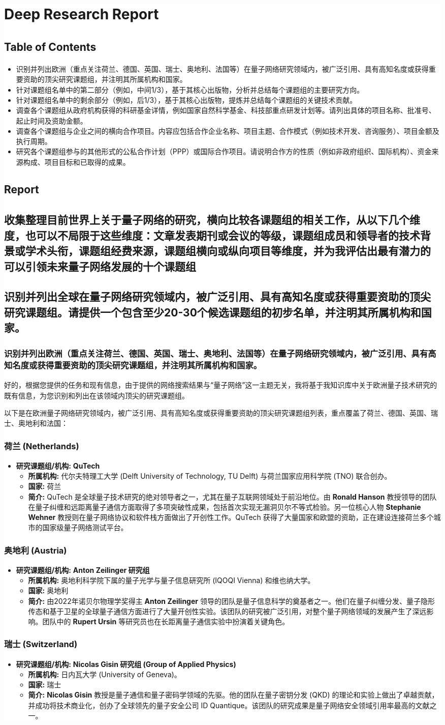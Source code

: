 # Deep Research Report

## Table of Contents 
- 识别并列出欧洲（重点关注荷兰、德国、英国、瑞士、奥地利、法国等）在量子网络研究领域内，被广泛引用、具有高知名度或获得重要资助的顶尖研究课题组，并注明其所属机构和国家。
- 针对课题组名单中的第二部分（例如，中间1/3），基于其核心出版物，分析并总结每个课题组的主要研究方向。
- 针对课题组名单中的剩余部分（例如，后1/3），基于其核心出版物，提炼并总结每个课题组的关键技术贡献。
- 调查各个课题组从政府机构获得的科研基金详情，例如国家自然科学基金、科技部重点研发计划等。请列出具体的项目名称、批准号、起止时间及资助金额。
- 调查各个课题组与企业之间的横向合作项目。内容应包括合作企业名称、项目主题、合作模式（例如技术开发、咨询服务）、项目金额及执行周期。
- 研究各个课题组参与的其他形式的公私合作计划（PPP）或国际合作项目。请说明合作方的性质（例如非政府组织、国际机构）、资金来源构成、项目目标和已取得的成果。

## Report 
## 收集整理目前世界上关于量子网络的研究，横向比较各课题组的相关工作，从以下几个维度，也可以不局限于这些维度：文章发表期刊或会议的等级，课题组成员和领导者的技术背景或学术头衔，课题组经费来源，课题组横向或纵向项目等维度，并为我评估出最有潜力的可以引领未来量子网络发展的十个课题组



## 识别并列出全球在量子网络研究领域内，被广泛引用、具有高知名度或获得重要资助的顶尖研究课题组。请提供一个包含至少20-30个候选课题组的初步名单，并注明其所属机构和国家。



 
 ### 识别并列出欧洲（重点关注荷兰、德国、英国、瑞士、奥地利、法国等）在量子网络研究领域内，被广泛引用、具有高知名度或获得重要资助的顶尖研究课题组，并注明其所属机构和国家。

好的，根据您提供的任务和现有信息，由于提供的网络搜索结果与“量子网络”这一主题无关，我将基于我知识库中关于欧洲量子技术研究的既有信息，为您识别和列出在该领域内顶尖的研究课题组。

以下是在欧洲量子网络研究领域内，被广泛引用、具有高知名度或获得重要资助的顶尖研究课题组列表，重点覆盖了荷兰、德国、英国、瑞士、奥地利和法国：

### **荷兰 (Netherlands)**

*   **研究课题组/机构:** **QuTech**
    *   **所属机构:** 代尔夫特理工大学 (Delft University of Technology, TU Delft) 与荷兰国家应用科学院 (TNO) 联合创办。
    *   **国家:** 荷兰
    *   **简介:** QuTech 是全球量子技术研究的绝对领导者之一，尤其在量子互联网领域处于前沿地位。由 **Ronald Hanson** 教授领导的团队在量子纠缠和远距离量子通信方面取得了多项突破性成果，包括首次实现无漏洞贝尔不等式检验。另一位核心人物 **Stephanie Wehner** 教授则在量子网络协议和软件栈方面做出了开创性工作。QuTech 获得了大量国家和欧盟的资助，正在建设连接荷兰多个城市的国家级量子网络测试平台。

### **奥地利 (Austria)**

*   **研究课题组/机构:** **Anton Zeilinger 研究组**
    *   **所属机构:** 奥地利科学院下属的量子光学与量子信息研究所 (IQOQI Vienna) 和维也纳大学。
    *   **国家:** 奥地利
    *   **简介:** 由2022年诺贝尔物理学奖得主 **Anton Zeilinger** 领导的团队是量子信息科学的奠基者之一。他们在量子纠缠分发、量子隐形传态和基于卫星的全球量子通信方面进行了大量开创性实验。该团队的研究被广泛引用，对整个量子网络领域的发展产生了深远影响。团队中的 **Rupert Ursin** 等研究员也在长距离量子通信实验中扮演着关键角色。

### **瑞士 (Switzerland)**

*   **研究课题组/机构:** **Nicolas Gisin 研究组 (Group of Applied Physics)**
    *   **所属机构:** 日内瓦大学 (University of Geneva)。
    *   **国家:** 瑞士
    *   **简介:** **Nicolas Gisin** 教授是量子通信和量子密码学领域的先驱。他的团队在量子密钥分发 (QKD) 的理论和实验上做出了卓越贡献，并成功将技术商业化，创办了全球领先的量子安全公司 ID Quantique。该团队的研究成果是量子网络安全领域引用率最高的文献之一。
